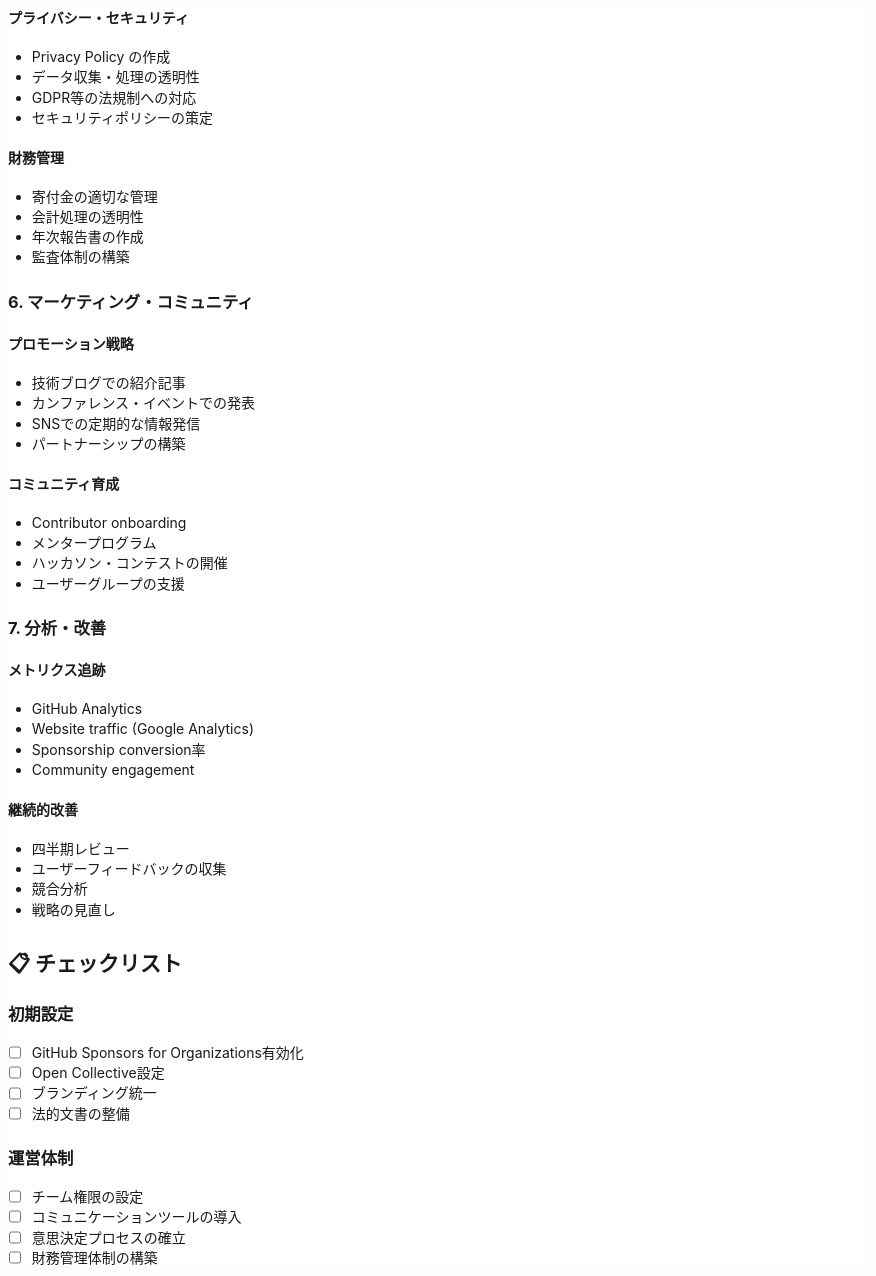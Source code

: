 #### プライバシー・セキュリティ
- Privacy Policy の作成
- データ収集・処理の透明性
- GDPR等の法規制への対応
- セキュリティポリシーの策定

#### 財務管理
- 寄付金の適切な管理
- 会計処理の透明性
- 年次報告書の作成
- 監査体制の構築

### 6. マーケティング・コミュニティ

#### プロモーション戦略
- 技術ブログでの紹介記事
- カンファレンス・イベントでの発表
- SNSでの定期的な情報発信
- パートナーシップの構築

#### コミュニティ育成
- Contributor onboarding
- メンタープログラム
- ハッカソン・コンテストの開催
- ユーザーグループの支援

### 7. 分析・改善

#### メトリクス追跡
- GitHub Analytics
- Website traffic (Google Analytics)
- Sponsorship conversion率
- Community engagement

#### 継続的改善
- 四半期レビュー
- ユーザーフィードバックの収集
- 競合分析
- 戦略の見直し

## 📋 チェックリスト

### 初期設定
- [ ] GitHub Sponsors for Organizations有効化
- [ ] Open Collective設定
- [ ] ブランディング統一
- [ ] 法的文書の整備

### 運営体制
- [ ] チーム権限の設定
- [ ] コミュニケーションツールの導入
- [ ] 意思決定プロセスの確立
- [ ] 財務管理体制の構築
